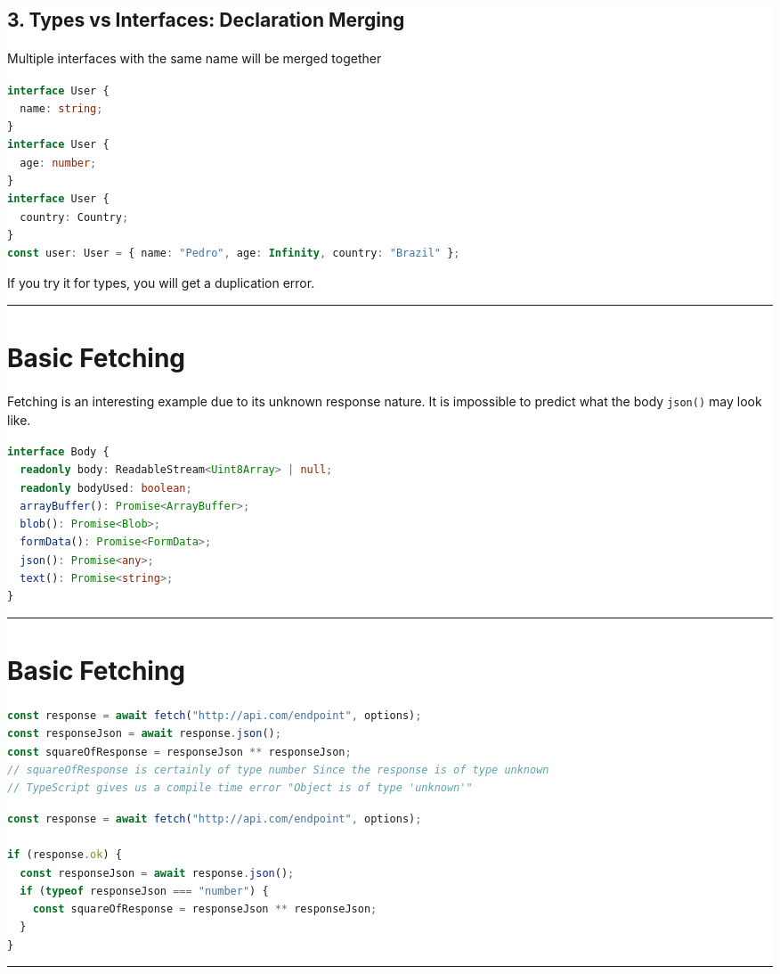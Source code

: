 ## 3. Types vs Interfaces: Declaration Merging

Multiple interfaces with the same name will be merged together

```ts
interface User {
  name: string;
}
interface User {
  age: number;
}
interface User {
  country: Country;
}
const user: User = { name: "Pedro", age: Infinity, country: "Brazil" };
```

If you try it for types, you will get a duplication error.

---

# Basic Fetching

Fetching is an interesting example due to its unknown response nature. It is impossible to predict what the body `json()` may look like.

```ts
interface Body {
  readonly body: ReadableStream<Uint8Array> | null;
  readonly bodyUsed: boolean;
  arrayBuffer(): Promise<ArrayBuffer>;
  blob(): Promise<Blob>;
  formData(): Promise<FormData>;
  json(): Promise<any>;
  text(): Promise<string>;
}
```

---

# Basic Fetching

```ts
const response = await fetch("http://api.com/endpoint", options);
const responseJson = await response.json();
const squareOfResponse = responseJson ** responseJson;
// squareOfResponse is certainly of type number Since the response is of type unknown
// TypeScript gives us a compile time error "Object is of type 'unknown'"
```

```ts
const response = await fetch("http://api.com/endpoint", options);

if (response.ok) {
  const responseJson = await response.json();
  if (typeof responseJson === "number") {
    const squareOfResponse = responseJson ** responseJson;
  }
}
```

---